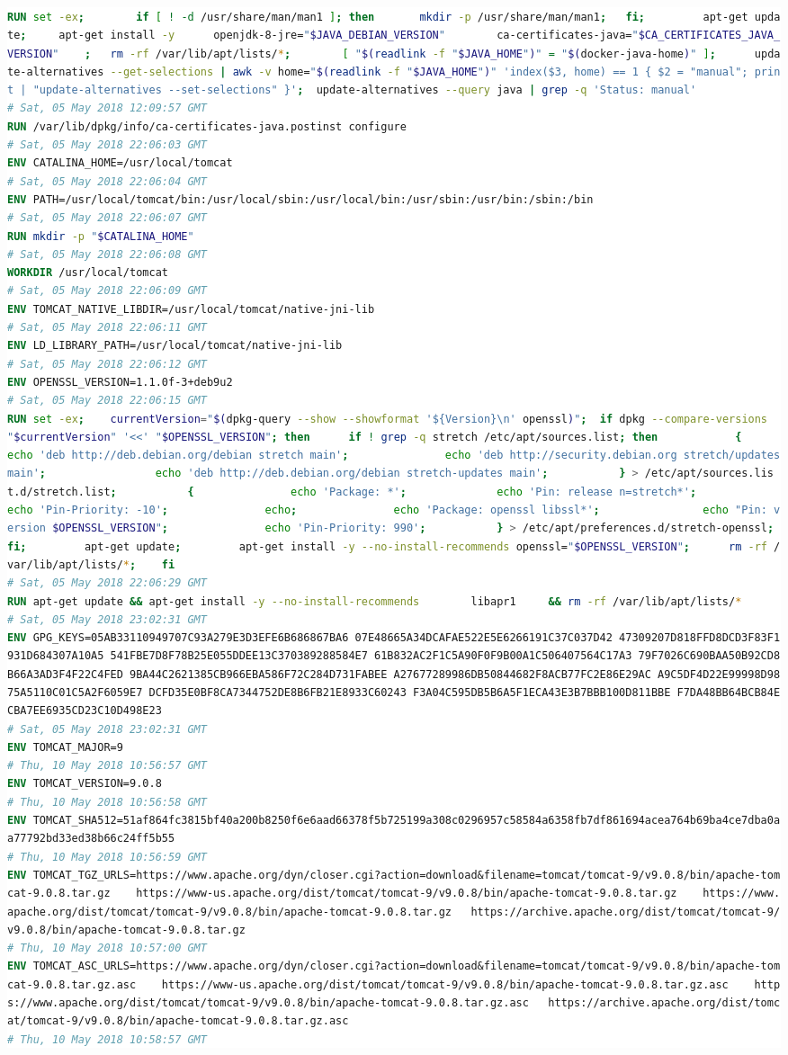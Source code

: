 ```dockerfile
RUN set -ex; 		if [ ! -d /usr/share/man/man1 ]; then 		mkdir -p /usr/share/man/man1; 	fi; 		apt-get update; 	apt-get install -y 		openjdk-8-jre="$JAVA_DEBIAN_VERSION" 		ca-certificates-java="$CA_CERTIFICATES_JAVA_VERSION" 	; 	rm -rf /var/lib/apt/lists/*; 		[ "$(readlink -f "$JAVA_HOME")" = "$(docker-java-home)" ]; 		update-alternatives --get-selections | awk -v home="$(readlink -f "$JAVA_HOME")" 'index($3, home) == 1 { $2 = "manual"; print | "update-alternatives --set-selections" }'; 	update-alternatives --query java | grep -q 'Status: manual'
# Sat, 05 May 2018 12:09:57 GMT
RUN /var/lib/dpkg/info/ca-certificates-java.postinst configure
# Sat, 05 May 2018 22:06:03 GMT
ENV CATALINA_HOME=/usr/local/tomcat
# Sat, 05 May 2018 22:06:04 GMT
ENV PATH=/usr/local/tomcat/bin:/usr/local/sbin:/usr/local/bin:/usr/sbin:/usr/bin:/sbin:/bin
# Sat, 05 May 2018 22:06:07 GMT
RUN mkdir -p "$CATALINA_HOME"
# Sat, 05 May 2018 22:06:08 GMT
WORKDIR /usr/local/tomcat
# Sat, 05 May 2018 22:06:09 GMT
ENV TOMCAT_NATIVE_LIBDIR=/usr/local/tomcat/native-jni-lib
# Sat, 05 May 2018 22:06:11 GMT
ENV LD_LIBRARY_PATH=/usr/local/tomcat/native-jni-lib
# Sat, 05 May 2018 22:06:12 GMT
ENV OPENSSL_VERSION=1.1.0f-3+deb9u2
# Sat, 05 May 2018 22:06:15 GMT
RUN set -ex; 	currentVersion="$(dpkg-query --show --showformat '${Version}\n' openssl)"; 	if dpkg --compare-versions "$currentVersion" '<<' "$OPENSSL_VERSION"; then 		if ! grep -q stretch /etc/apt/sources.list; then 			{ 				echo 'deb http://deb.debian.org/debian stretch main'; 				echo 'deb http://security.debian.org stretch/updates main'; 				echo 'deb http://deb.debian.org/debian stretch-updates main'; 			} > /etc/apt/sources.list.d/stretch.list; 			{ 				echo 'Package: *'; 				echo 'Pin: release n=stretch*'; 				echo 'Pin-Priority: -10'; 				echo; 				echo 'Package: openssl libssl*'; 				echo "Pin: version $OPENSSL_VERSION"; 				echo 'Pin-Priority: 990'; 			} > /etc/apt/preferences.d/stretch-openssl; 		fi; 		apt-get update; 		apt-get install -y --no-install-recommends openssl="$OPENSSL_VERSION"; 		rm -rf /var/lib/apt/lists/*; 	fi
# Sat, 05 May 2018 22:06:29 GMT
RUN apt-get update && apt-get install -y --no-install-recommends 		libapr1 	&& rm -rf /var/lib/apt/lists/*
# Sat, 05 May 2018 23:02:31 GMT
ENV GPG_KEYS=05AB33110949707C93A279E3D3EFE6B686867BA6 07E48665A34DCAFAE522E5E6266191C37C037D42 47309207D818FFD8DCD3F83F1931D684307A10A5 541FBE7D8F78B25E055DDEE13C370389288584E7 61B832AC2F1C5A90F0F9B00A1C506407564C17A3 79F7026C690BAA50B92CD8B66A3AD3F4F22C4FED 9BA44C2621385CB966EBA586F72C284D731FABEE A27677289986DB50844682F8ACB77FC2E86E29AC A9C5DF4D22E99998D9875A5110C01C5A2F6059E7 DCFD35E0BF8CA7344752DE8B6FB21E8933C60243 F3A04C595DB5B6A5F1ECA43E3B7BBB100D811BBE F7DA48BB64BCB84ECBA7EE6935CD23C10D498E23
# Sat, 05 May 2018 23:02:31 GMT
ENV TOMCAT_MAJOR=9
# Thu, 10 May 2018 10:56:57 GMT
ENV TOMCAT_VERSION=9.0.8
# Thu, 10 May 2018 10:56:58 GMT
ENV TOMCAT_SHA512=51af864fc3815bf40a200b8250f6e6aad66378f5b725199a308c0296957c58584a6358fb7df861694acea764b69ba4ce7dba0aa77792bd33ed38b66c24ff5b55
# Thu, 10 May 2018 10:56:59 GMT
ENV TOMCAT_TGZ_URLS=https://www.apache.org/dyn/closer.cgi?action=download&filename=tomcat/tomcat-9/v9.0.8/bin/apache-tomcat-9.0.8.tar.gz 	https://www-us.apache.org/dist/tomcat/tomcat-9/v9.0.8/bin/apache-tomcat-9.0.8.tar.gz 	https://www.apache.org/dist/tomcat/tomcat-9/v9.0.8/bin/apache-tomcat-9.0.8.tar.gz 	https://archive.apache.org/dist/tomcat/tomcat-9/v9.0.8/bin/apache-tomcat-9.0.8.tar.gz
# Thu, 10 May 2018 10:57:00 GMT
ENV TOMCAT_ASC_URLS=https://www.apache.org/dyn/closer.cgi?action=download&filename=tomcat/tomcat-9/v9.0.8/bin/apache-tomcat-9.0.8.tar.gz.asc 	https://www-us.apache.org/dist/tomcat/tomcat-9/v9.0.8/bin/apache-tomcat-9.0.8.tar.gz.asc 	https://www.apache.org/dist/tomcat/tomcat-9/v9.0.8/bin/apache-tomcat-9.0.8.tar.gz.asc 	https://archive.apache.org/dist/tomcat/tomcat-9/v9.0.8/bin/apache-tomcat-9.0.8.tar.gz.asc
# Thu, 10 May 2018 10:58:57 GMT
```